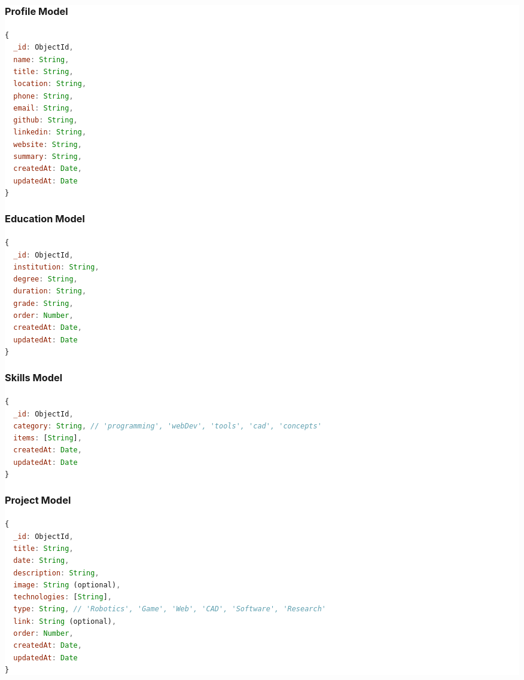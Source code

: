 ### Profile Model
```javascript
{
  _id: ObjectId,
  name: String,
  title: String,
  location: String,
  phone: String,
  email: String,
  github: String,
  linkedin: String,
  website: String,
  summary: String,
  createdAt: Date,
  updatedAt: Date
}
```

### Education Model
```javascript
{
  _id: ObjectId,
  institution: String,
  degree: String,
  duration: String,
  grade: String,
  order: Number,
  createdAt: Date,
  updatedAt: Date
}
```

### Skills Model
```javascript
{
  _id: ObjectId,
  category: String, // 'programming', 'webDev', 'tools', 'cad', 'concepts'
  items: [String],
  createdAt: Date,
  updatedAt: Date
}
```

### Project Model
```javascript
{
  _id: ObjectId,
  title: String,
  date: String,
  description: String,
  image: String (optional),
  technologies: [String],
  type: String, // 'Robotics', 'Game', 'Web', 'CAD', 'Software', 'Research'
  link: String (optional),
  order: Number,
  createdAt: Date,
  updatedAt: Date
}
```
